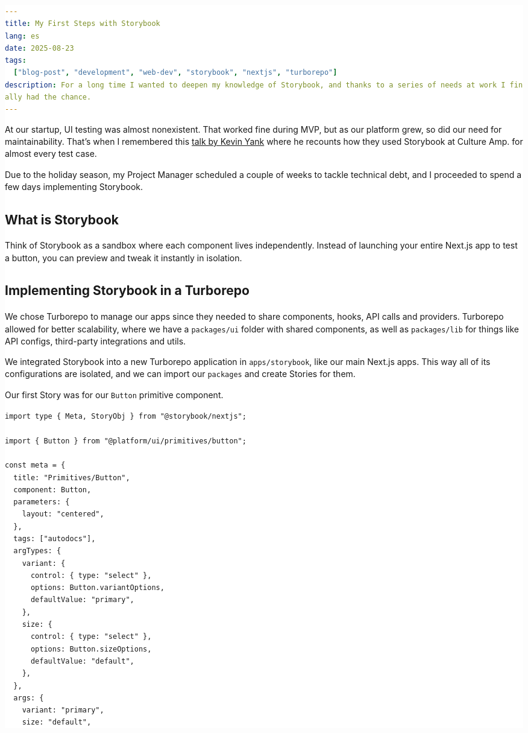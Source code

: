 ```yaml
---
title: My First Steps with Storybook
lang: es
date: 2025-08-23
tags:
  ["blog-post", "development", "web-dev", "storybook", "nextjs", "turborepo"]
description: For a long time I wanted to deepen my knowledge of Storybook, and thanks to a series of needs at work I finally had the chance.
---
```


At our startup, UI testing was almost nonexistent. That worked fine during MVP, but as our platform grew, so did our need for maintainability. That’s when I remembered this [talk by Kevin Yank](https://kevinyank.com/posts/help-storybook-is-eating-all-our-tests/) where he recounts how they used Storybook at Culture Amp. for almost every test case.

Due to the holiday season, my Project Manager scheduled a couple of weeks to tackle technical debt, and I proceeded to spend a few days implementing Storybook.

## What is Storybook

Think of Storybook as a sandbox where each component lives independently. Instead of launching your entire Next.js app to test a button, you can preview and tweak it instantly in isolation.

## Implementing Storybook in a Turborepo

We chose Turborepo to manage our apps since they needed to share components, hooks, API calls and providers. Turborepo allowed for better scalability, where we have a `packages/ui` folder with shared components, as well as `packages/lib` for things like API configs, third-party integrations and utils.

We integrated Storybook into a new Turborepo application in `apps/storybook`, like our main Next.js apps. This way all of its configurations are isolated, and we can import our `packages` and create Stories for them.

Our first Story was for our `Button` primitive component.

```tsx
import type { Meta, StoryObj } from "@storybook/nextjs";

import { Button } from "@platform/ui/primitives/button";

const meta = {
  title: "Primitives/Button",
  component: Button,
  parameters: {
    layout: "centered",
  },
  tags: ["autodocs"],
  argTypes: {
    variant: {
      control: { type: "select" },
      options: Button.variantOptions,
      defaultValue: "primary",
    },
    size: {
      control: { type: "select" },
      options: Button.sizeOptions,
      defaultValue: "default",
    },
  },
  args: {
    variant: "primary",
    size: "default",
```
